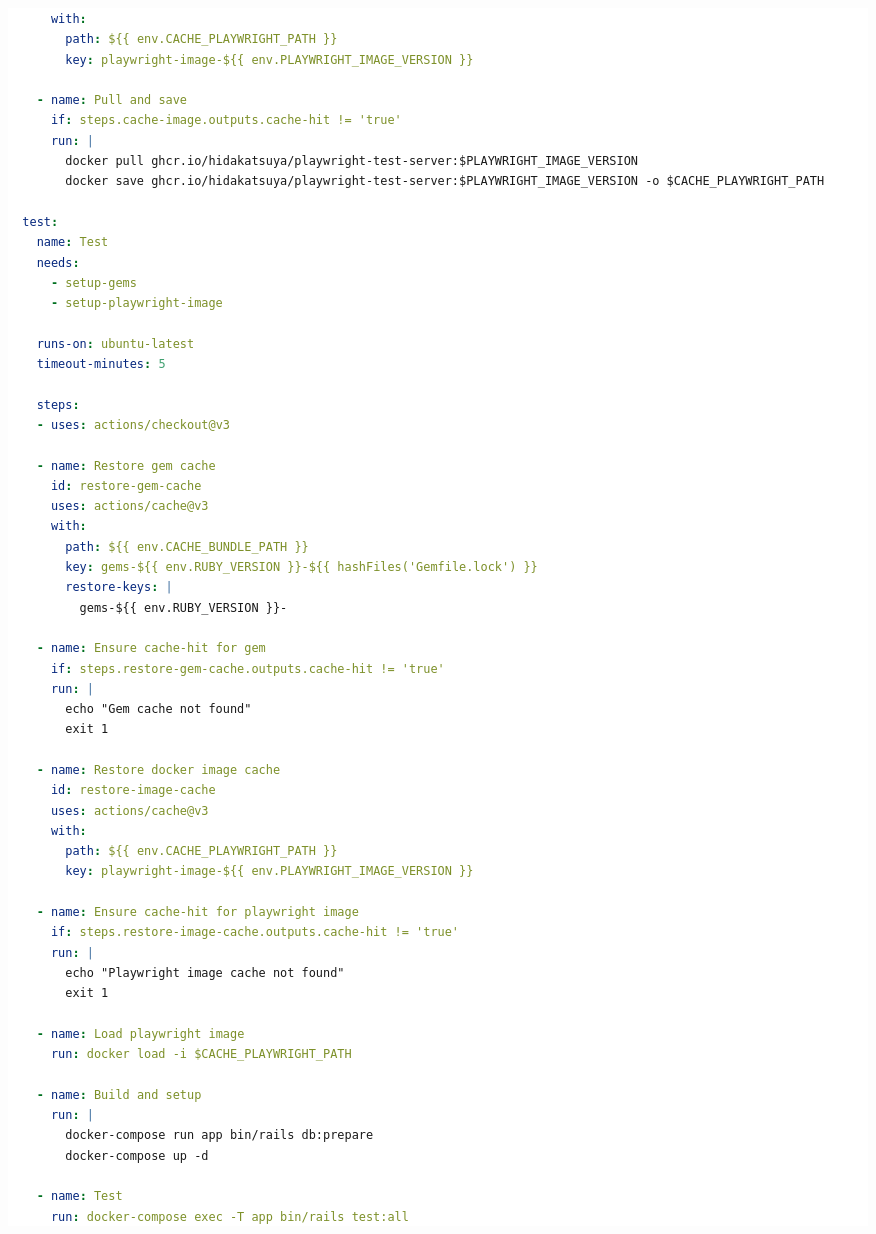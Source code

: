 ```yml
      with:
        path: ${{ env.CACHE_PLAYWRIGHT_PATH }}
        key: playwright-image-${{ env.PLAYWRIGHT_IMAGE_VERSION }}

    - name: Pull and save
      if: steps.cache-image.outputs.cache-hit != 'true'
      run: |
        docker pull ghcr.io/hidakatsuya/playwright-test-server:$PLAYWRIGHT_IMAGE_VERSION
        docker save ghcr.io/hidakatsuya/playwright-test-server:$PLAYWRIGHT_IMAGE_VERSION -o $CACHE_PLAYWRIGHT_PATH

  test:
    name: Test
    needs:
      - setup-gems
      - setup-playwright-image

    runs-on: ubuntu-latest
    timeout-minutes: 5

    steps:
    - uses: actions/checkout@v3

    - name: Restore gem cache
      id: restore-gem-cache
      uses: actions/cache@v3
      with:
        path: ${{ env.CACHE_BUNDLE_PATH }}
        key: gems-${{ env.RUBY_VERSION }}-${{ hashFiles('Gemfile.lock') }}
        restore-keys: |
          gems-${{ env.RUBY_VERSION }}-

    - name: Ensure cache-hit for gem
      if: steps.restore-gem-cache.outputs.cache-hit != 'true'
      run: |
        echo "Gem cache not found"
        exit 1

    - name: Restore docker image cache
      id: restore-image-cache
      uses: actions/cache@v3
      with:
        path: ${{ env.CACHE_PLAYWRIGHT_PATH }}
        key: playwright-image-${{ env.PLAYWRIGHT_IMAGE_VERSION }}

    - name: Ensure cache-hit for playwright image
      if: steps.restore-image-cache.outputs.cache-hit != 'true'
      run: |
        echo "Playwright image cache not found"
        exit 1

    - name: Load playwright image
      run: docker load -i $CACHE_PLAYWRIGHT_PATH

    - name: Build and setup
      run: |
        docker-compose run app bin/rails db:prepare
        docker-compose up -d

    - name: Test
      run: docker-compose exec -T app bin/rails test:all
```
